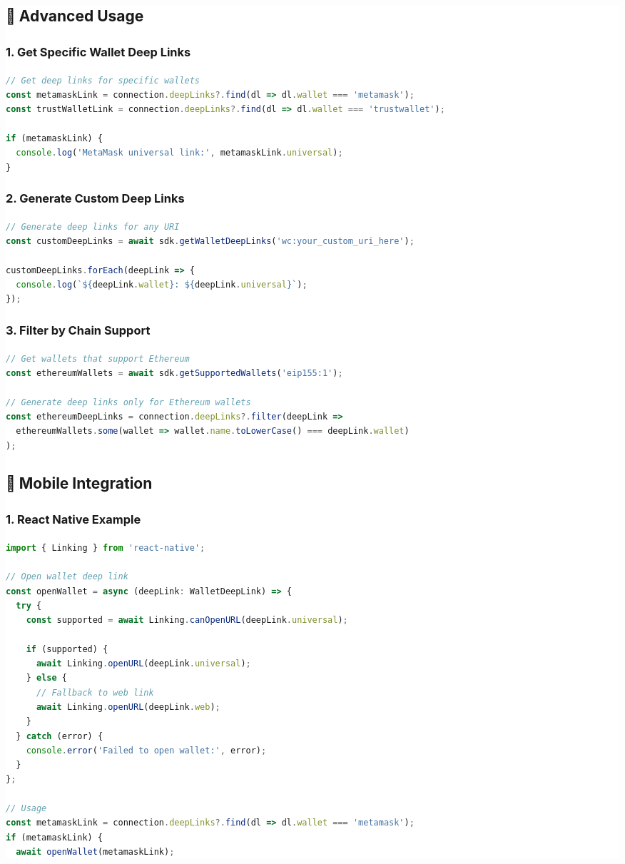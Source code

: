 ## 🔧 Advanced Usage

### 1. Get Specific Wallet Deep Links

```typescript
// Get deep links for specific wallets
const metamaskLink = connection.deepLinks?.find(dl => dl.wallet === 'metamask');
const trustWalletLink = connection.deepLinks?.find(dl => dl.wallet === 'trustwallet');

if (metamaskLink) {
  console.log('MetaMask universal link:', metamaskLink.universal);
}
```

### 2. Generate Custom Deep Links

```typescript
// Generate deep links for any URI
const customDeepLinks = await sdk.getWalletDeepLinks('wc:your_custom_uri_here');

customDeepLinks.forEach(deepLink => {
  console.log(`${deepLink.wallet}: ${deepLink.universal}`);
});
```

### 3. Filter by Chain Support

```typescript
// Get wallets that support Ethereum
const ethereumWallets = await sdk.getSupportedWallets('eip155:1');

// Generate deep links only for Ethereum wallets
const ethereumDeepLinks = connection.deepLinks?.filter(deepLink => 
  ethereumWallets.some(wallet => wallet.name.toLowerCase() === deepLink.wallet)
);
```

## 📱 Mobile Integration

### 1. React Native Example

```typescript
import { Linking } from 'react-native';

// Open wallet deep link
const openWallet = async (deepLink: WalletDeepLink) => {
  try {
    const supported = await Linking.canOpenURL(deepLink.universal);
    
    if (supported) {
      await Linking.openURL(deepLink.universal);
    } else {
      // Fallback to web link
      await Linking.openURL(deepLink.web);
    }
  } catch (error) {
    console.error('Failed to open wallet:', error);
  }
};

// Usage
const metamaskLink = connection.deepLinks?.find(dl => dl.wallet === 'metamask');
if (metamaskLink) {
  await openWallet(metamaskLink);
```